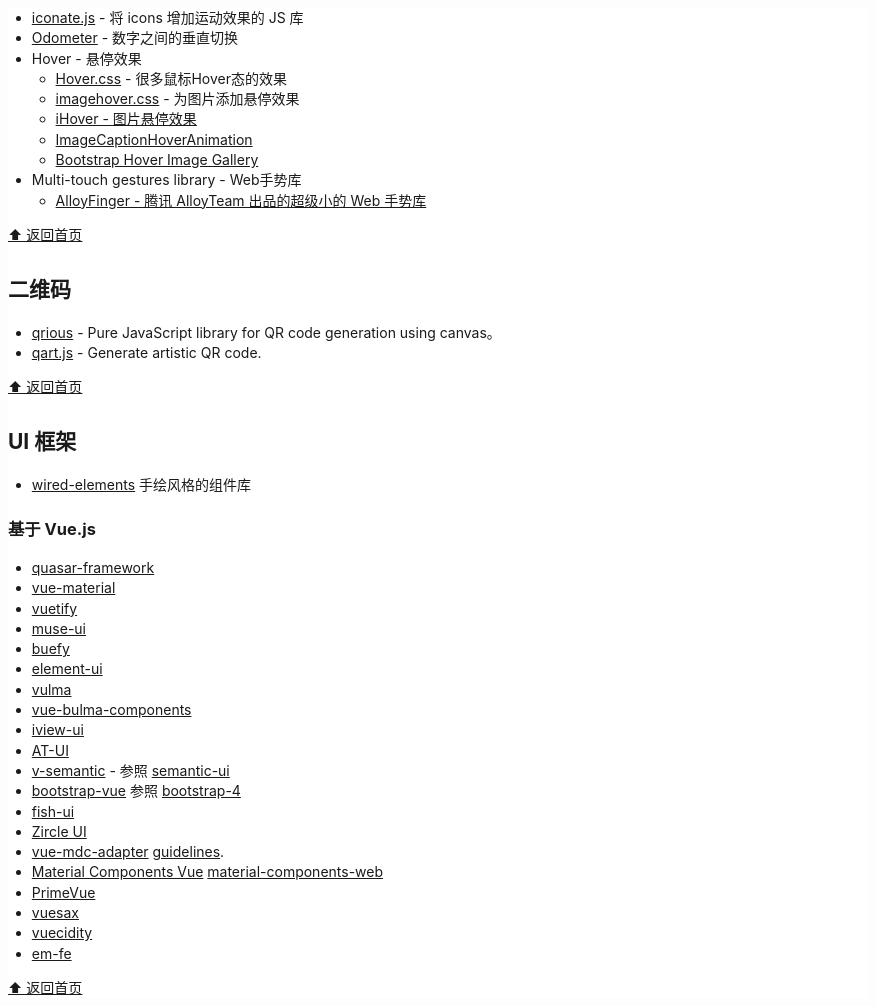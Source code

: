 - [iconate.js](https://github.com/bitshadow/iconate) - 将 icons 增加运动效果的 JS 库
- [Odometer](https://github.com/HubSpot/odometer) - 数字之间的垂直切换
- Hover - 悬停效果
  - [Hover.css](https://github.com/IanLunn/Hover) - 很多鼠标Hover态的效果
  - [imagehover.css](https://github.com/ciar4n/imagehover.css) - 为图片添加悬停效果
  - [iHover - 图片悬停效果](https://github.com/gudh/ihover)
  - [ImageCaptionHoverAnimation](https://github.com/hasinhayder/ImageCaptionHoverAnimation)
  - [Bootstrap Hover Image Gallery](http://miketricking.github.io/dist/)
- Multi-touch gestures library - Web手势库
  - [AlloyFinger - 腾讯 AlloyTeam 出品的超级小的 Web 手势库](https://github.com/AlloyTeam/AlloyFinger)

[⬆️ 返回首页](#目录)

## 二维码

- [qrious](https://github.com/neocotic/qrious) - Pure JavaScript library for QR code generation using canvas。
- [qart.js](https://github.com/kciter/qart.js) - Generate artistic QR code.

[⬆️ 返回首页](#目录)

## UI 框架

- [wired-elements](https://github.com/wiredjs/wired-elements) 手绘风格的组件库

### 基于 Vue.js

 - [quasar-framework](https://github.com/quasarframework/quasar)
 - [vue-material](https://github.com/vuematerial/vue-material)
 - [vuetify](https://github.com/vuetifyjs/vuetify)
 - [muse-ui](https://github.com/museui/muse-ui)
 - [buefy](https://github.com/rafaelpimpa/buefy)
 - [element-ui](https://github.com/ElemeFE/element)
 - [vulma](https://vulma.org)
 - [vue-bulma-components](https://github.com/vouill/vue-bulma-components)
 - [iview-ui](https://www.iviewui.com)
 - [AT-UI](https://at.aotu.io)
 - [v-semantic](https://www.npmjs.com/package/v-semantic) - 参照 [semantic-ui](https://semantic-ui.com/)
 - [bootstrap-vue](https://bootstrap-vue.github.io) 参照 [bootstrap-4](https://getbootstrap.com/)
 - [fish-ui](https://myliang.github.io/fish-ui)
 - [Zircle UI](https://zircleui.github.io/zircleUI/)
 - [vue-mdc-adapter](https://github.com/stasson/vue-mdc-adapter) [guidelines](https://github.com/material-components/material-components-web/blob/master/docs/integrating-into-frameworks.md).
 - [Material Components Vue](https://github.com/matsp/material-components-vue) [material-components-web](https://github.com/material-components/material-components-web)
 - [PrimeVue](https://github.com/primefaces/primevue)
 - [vuesax](https://github.com/lusaxweb/vuesax)
 - [vuecidity](https://bitbucket.org/acidmartin/vuecidity)
 - [em-fe](https://github.com/em-fe/EM-FE)

[⬆️ 返回首页](#目录)
